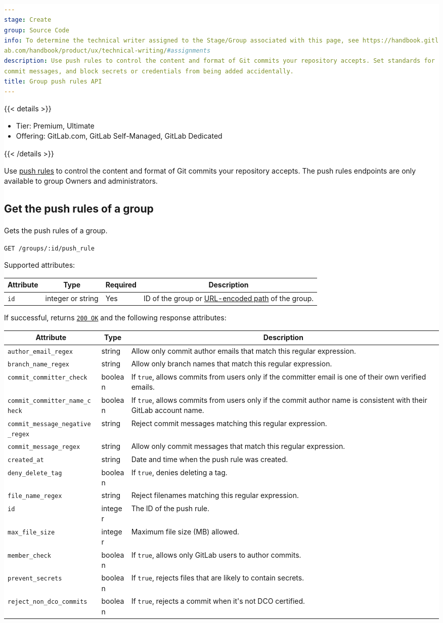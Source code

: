 ```yaml
---
stage: Create
group: Source Code
info: To determine the technical writer assigned to the Stage/Group associated with this page, see https://handbook.gitlab.com/handbook/product/ux/technical-writing/#assignments
description: Use push rules to control the content and format of Git commits your repository accepts. Set standards for commit messages, and block secrets or credentials from being added accidentally.
title: Group push rules API
---
```


{{< details >}}

- Tier: Premium, Ultimate
- Offering: GitLab.com, GitLab Self-Managed, GitLab Dedicated

{{< /details >}}

Use [push rules](../user/group/access_and_permissions.md#group-push-rules) to control the
content and format of Git commits your repository accepts. The push rules endpoints are only
available to group Owners and administrators.

## Get the push rules of a group

Gets the push rules of a group.

```plaintext
GET /groups/:id/push_rule
```

Supported attributes:

| Attribute | Type           | Required | Description |
|-----------|----------------|----------|-------------|
| `id`      | integer or string | Yes      | ID of the group or [URL-encoded path](rest/_index.md#namespaced-paths) of the group. |

If successful, returns [`200 OK`](rest/troubleshooting.md#status-codes) and the following
response attributes:

| Attribute                         | Type    | Description |
|-----------------------------------|---------|-------------|
| `author_email_regex`              | string  | Allow only commit author emails that match this regular expression. |
| `branch_name_regex`               | string  | Allow only branch names that match this regular expression. |
| `commit_committer_check`          | boolean | If `true`, allows commits from users only if the committer email is one of their own verified emails. |
| `commit_committer_name_check`     | boolean | If `true`, allows commits from users only if the commit author name is consistent with their GitLab account name. |
| `commit_message_negative_regex`   | string  | Reject commit messages matching this regular expression. |
| `commit_message_regex`            | string  | Allow only commit messages that match this regular expression. |
| `created_at`                      | string  | Date and time when the push rule was created. |
| `deny_delete_tag`                 | boolean | If `true`, denies deleting a tag. |
| `file_name_regex`                 | string  | Reject filenames matching this regular expression. |
| `id`                              | integer | The ID of the push rule. |
| `max_file_size`                   | integer | Maximum file size (MB) allowed. |
| `member_check`                    | boolean | If `true`, allows only GitLab users to author commits. |
| `prevent_secrets`                 | boolean | If `true`, rejects files that are likely to contain secrets. |
| `reject_non_dco_commits`          | boolean | If `true`, rejects a commit when it's not DCO certified. |